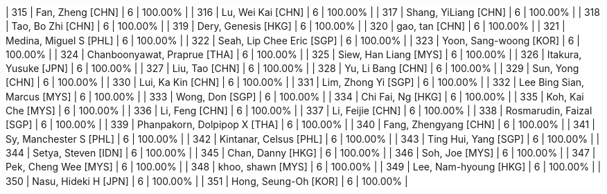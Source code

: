 |  315  | Fan, Zheng [CHN] |  6 | 100.00% |
|  316  | Lu, Wei Kai [CHN] |  6 | 100.00% |
|  317  | Shang, YiLiang [CHN] |  6 | 100.00% |
|  318  | Tao, Bo Zhi [CHN] |  6 | 100.00% |
|  319  | Dery, Genesis [HKG] |  6 | 100.00% |
|  320  | gao, tan [CHN] |  6 | 100.00% |
|  321  | Medina, Miguel S [PHL] |  6 | 100.00% |
|  322  | Seah, Lip Chee Eric [SGP] |  6 | 100.00% |
|  323  | Yoon, Sang-woong [KOR] |  6 | 100.00% |
|  324  | Chanboonyawat, Praprue [THA] |  6 | 100.00% |
|  325  | Siew, Han Liang [MYS] |  6 | 100.00% |
|  326  | Itakura, Yusuke [JPN] |  6 | 100.00% |
|  327  | Liu, Tao [CHN] |  6 | 100.00% |
|  328  | Yu, Li Bang [CHN] |  6 | 100.00% |
|  329  | Sun, Yong [CHN] |  6 | 100.00% |
|  330  | Lui, Ka Kin [CHN] |  6 | 100.00% |
|  331  | Lim, Zhong Yi [SGP] |  6 | 100.00% |
|  332  | Lee Bing Sian, Marcus [MYS] |  6 | 100.00% |
|  333  | Wong, Don [SGP] |  6 | 100.00% |
|  334  | Chi Fai, Ng [HKG] |  6 | 100.00% |
|  335  | Koh, Kai Che [MYS] |  6 | 100.00% |
|  336  | Li, Feng [CHN] |  6 | 100.00% |
|  337  | Li, Feijie [CHN] |  6 | 100.00% |
|  338  | Rosmarudin, Faizal [SGP] |  6 | 100.00% |
|  339  | Phanpakorn, Dolpipop X [THA] |  6 | 100.00% |
|  340  | Fang, Zhengyang [CHN] |  6 | 100.00% |
|  341  | Sy, Manchester S [PHL] |  6 | 100.00% |
|  342  | Kintanar, Celsus [PHL] |  6 | 100.00% |
|  343  | Ting Hui, Yang [SGP] |  6 | 100.00% |
|  344  | Setya, Steven [IDN] |  6 | 100.00% |
|  345  | Chan, Danny [HKG] |  6 | 100.00% |
|  346  | Soh, Joe [MYS] |  6 | 100.00% |
|  347  | Pek, Cheng Wee [MYS] |  6 | 100.00% |
|  348  | khoo, shawn [MYS] |  6 | 100.00% |
|  349  | Lee, Nam-hyoung [HKG] |  6 | 100.00% |
|  350  | Nasu, Hideki H [JPN] |  6 | 100.00% |
|  351  | Hong, Seung-Oh [KOR] |  6 | 100.00% |